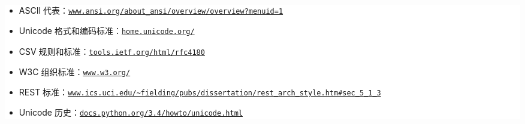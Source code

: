 +   ASCII 代表：[`www.ansi.org/about_ansi/overview/overview?menuid=1`](https://www.ansi.org/about_ansi/overview/overview?menuid=1)

+   Unicode 格式和编码标准：[`home.unicode.org/`](https://home.unicode.org/)

+   CSV 规则和标准：[`tools.ietf.org/html/rfc4180`](https://tools.ietf.org/html/rfc4180)

+   W3C 组织标准：[`www.w3.org/`](https://www.w3.org/)

+   REST 标准：[`www.ics.uci.edu/~fielding/pubs/dissertation/rest_arch_style.htm#sec_5_1_3`](https://www.ics.uci.edu/~fielding/pubs/dissertation/rest_arch_style.htm#sec_5_1_3)

+   Unicode 历史：[`docs.python.org/3.4/howto/unicode.html`](https://docs.python.org/3.4/howto/unicode.html)
